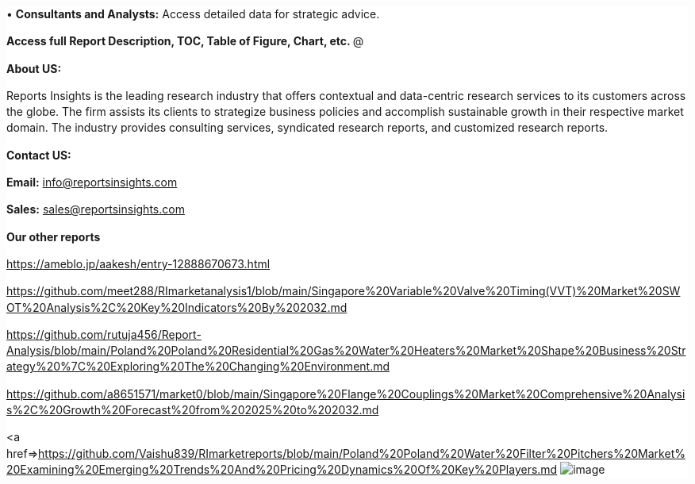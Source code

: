 • <strong>Consultants and Analysts:</strong> Access detailed data for strategic advice.
</ul>
<strong>Access full Report Description, TOC, Table of Figure, Chart, etc. </strong>@  <a href= style=color:#0000ff;></a></font>

<strong><strong>About US</strong>:</strong>

Reports Insights is the leading research industry that offers contextual and data-centric research services to its customers across the globe. The firm assists its clients to strategize business policies and accomplish sustainable growth in their respective market domain. The industry provides consulting services, syndicated research reports, and customized research reports.

<strong>Contact US:</strong>

<p class=""""><b>Email:</b> <a href=mailto:info@reportsinsights.com>info@reportsinsights.com</a></p>
<p class=""""><b>Sales:</b> <a href=mailto:sales@reportsinsights.com>sales@reportsinsights.com</a></p>

<strong>Our other reports</strong>

<a href=https://ameblo.jp/aakesh/entry-12888670673.html>https://ameblo.jp/aakesh/entry-12888670673.html</a>

<a href=https://github.com/meet288/RImarketanalysis1/blob/main/Singapore%20Variable%20Valve%20Timing(VVT)%20Market%20SWOT%20Analysis%2C%20Key%20Indicators%20By%202032.md>https://github.com/meet288/RImarketanalysis1/blob/main/Singapore%20Variable%20Valve%20Timing(VVT)%20Market%20SWOT%20Analysis%2C%20Key%20Indicators%20By%202032.md</a>

<a href=https://github.com/rutuja456/Report-Analysis/blob/main/Poland%20Poland%20Residential%20Gas%20Water%20Heaters%20Market%20Shape%20Business%20Strategy%20%7C%20Exploring%20The%20Changing%20Environment.md>https://github.com/rutuja456/Report-Analysis/blob/main/Poland%20Poland%20Residential%20Gas%20Water%20Heaters%20Market%20Shape%20Business%20Strategy%20%7C%20Exploring%20The%20Changing%20Environment.md</a>

<a href=https://github.com/a8651571/market0/blob/main/Singapore%20Flange%20Couplings%20Market%20Comprehensive%20Analysis%2C%20Growth%20Forecast%20from%202025%20to%202032.md>https://github.com/a8651571/market0/blob/main/Singapore%20Flange%20Couplings%20Market%20Comprehensive%20Analysis%2C%20Growth%20Forecast%20from%202025%20to%202032.md</a>

<a href=>https://github.com/Vaishu839/RImarketreports/blob/main/Poland%20Poland%20Water%20Filter%20Pitchers%20Market%20Examining%20Emerging%20Trends%20And%20Pricing%20Dynamics%20Of%20Key%20Players.md</a>
![image](https://github.com/user-attachments/assets/f6f6914d-ea65-45c5-83d5-935e2c43a48f)
